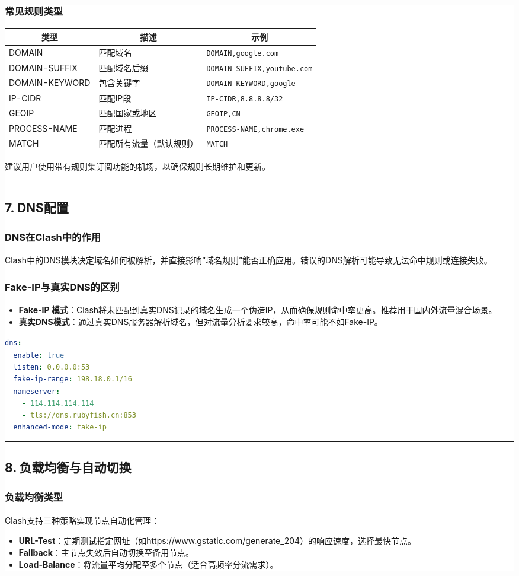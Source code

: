 ### 常见规则类型

| 类型 | 描述 | 示例 |
|------|------|------|
| DOMAIN | 匹配域名 | `DOMAIN,google.com` |
| DOMAIN-SUFFIX | 匹配域名后缀 | `DOMAIN-SUFFIX,youtube.com` |
| DOMAIN-KEYWORD | 包含关键字 | `DOMAIN-KEYWORD,google` |
| IP-CIDR | 匹配IP段 | `IP-CIDR,8.8.8.8/32` |
| GEOIP | 匹配国家或地区 | `GEOIP,CN` |
| PROCESS-NAME | 匹配进程 | `PROCESS-NAME,chrome.exe` |
| MATCH | 匹配所有流量（默认规则） | `MATCH` |

建议用户使用带有规则集订阅功能的机场，以确保规则长期维护和更新。

---

## 7. DNS配置

### DNS在Clash中的作用

Clash中的DNS模块决定域名如何被解析，并直接影响“域名规则”能否正确应用。错误的DNS解析可能导致无法命中规则或连接失败。

### Fake-IP与真实DNS的区别

- **Fake-IP 模式**：Clash将未匹配到真实DNS记录的域名生成一个伪造IP，从而确保规则命中率更高。推荐用于国内外流量混合场景。
- **真实DNS模式**：通过真实DNS服务器解析域名，但对流量分析要求较高，命中率可能不如Fake-IP。

```yaml
dns:
  enable: true
  listen: 0.0.0.0:53
  fake-ip-range: 198.18.0.1/16
  nameserver:
    - 114.114.114.114
    - tls://dns.rubyfish.cn:853
  enhanced-mode: fake-ip
```

---

## 8. 负载均衡与自动切换

### 负载均衡类型

Clash支持三种策略实现节点自动化管理：

- **URL-Test**：定期测试指定网址（如https://www.gstatic.com/generate_204）的响应速度，选择最快节点。
- **Fallback**：主节点失效后自动切换至备用节点。
- **Load-Balance**：将流量平均分配至多个节点（适合高频率分流需求）。

